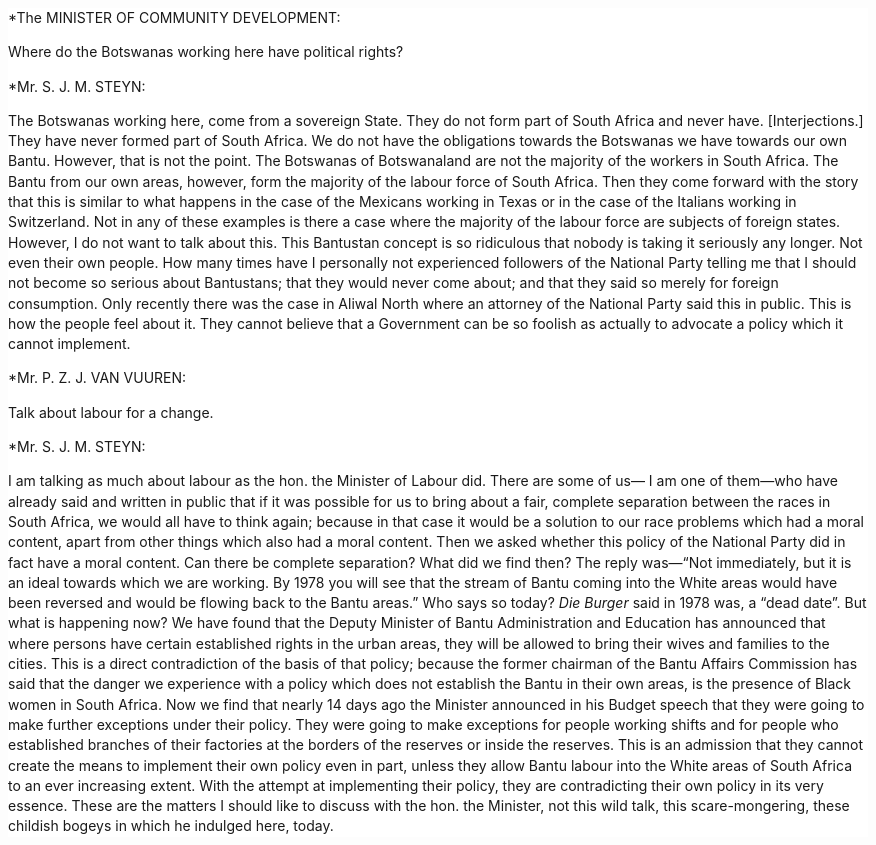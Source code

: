 </speech>

<speech by="#minister_of_community_development">

<from>*The <person refersTo="hansard_za">MINISTER OF COMMUNITY DEVELOPMENT</person>:</from>

<p>Where do the Botswanas working here have political rights&#x003F;</p>

</speech>

<speech by="#steyn">

<from>*Mr. <person refersTo="hansard_za">S. J. M. STEYN</person>:</from>

<p>The Botswanas working here, come from a sovereign State. They do not form part of South Africa and never have. [Interjections.] They have never formed part of South Africa. We do not have the obligations towards the Botswanas we have towards our own Bantu. However, that is not the point. The Botswanas of Botswanaland are not the majority of the workers in South Africa. The Bantu from our own areas, however, form the majority of the labour force of South Africa. Then they come forward with the story that this is similar to what happens in the case of the Mexicans working in Texas or in the case of the Italians working in Switzerland. Not in any of these examples is there a case where the majority of the labour force are subjects of foreign states. However, I do not want to talk about this. This Bantustan concept is so ridiculous that nobody is taking it seriously any longer. Not even their own people. How many times have I personally not experienced followers of the National Party telling me that I should not become so serious about Bantustans; that they would never come about; and that they said so merely for foreign consumption. Only recently there was the case in Aliwal North where an attorney of the National Party said this in public. This is how the people feel about it. They cannot believe that a Government can be so foolish as actually to advocate a policy which it cannot implement.</p>

</speech>

<speech by="#van_vuuren">

<from><span class="col_4595-4596" refersTo="page_0761"/>*Mr. <person refersTo="hansard_za">P. Z. J. VAN VUUREN</person>:</from>

<p>Talk about labour for a change.</p>

</speech>

<speech by="#steyn">

<from>*Mr. <person refersTo="hansard_za">S. J. M. STEYN</person>:</from>

<p>I am talking as much about labour as the hon. the Minister of Labour did. There are some of us&#x2014; I am one of them&#x2014;who have already said and written in public that if it was possible for us to bring about a fair, complete separation between the races in South Africa, we would all have to think again; because in that case it would be a solution to our race problems which had a moral content, apart from other things which also had a moral content. Then we asked whether this policy of the National Party did in fact have a moral content. Can there be complete separation&#x003F; What did we find then&#x003F; The reply was&#x2014;&#x201C;Not immediately, but it is an ideal towards which we are working. By 1978 you will see that the stream of Bantu coming into the White areas would have been reversed and would be flowing back to the Bantu areas.&#x201D; Who says so today&#x003F; <i>Die Burger</i> said in 1978 was, a &#x201C;dead date&#x201D;. But what is happening now&#x003F; We have found that the Deputy Minister of Bantu Administration and Education has announced that where persons have certain established rights in the urban areas, they will be allowed to bring their wives and families to the cities. This is a direct contradiction of the basis of that policy; because the former chairman of the Bantu Affairs Commission has said that the danger we experience with a policy which does not establish the Bantu in their own areas, is the presence of Black women in South Africa. Now we find that nearly 14 days ago the Minister announced in his Budget speech that they were going to make further exceptions under their policy. They were going to make exceptions for people working shifts and for people who established branches of their factories at the borders of the reserves or inside the reserves. This is an admission that they cannot create the means to implement their own policy even in part, unless they allow Bantu labour into the White areas of South Africa to an ever increasing extent. With the attempt at implementing their policy, they are contradicting their own policy in its very essence. These are the matters I should like to discuss with the hon. the Minister, not this wild talk, this scare-mongering, these childish bogeys in which he indulged here, today.</p>
